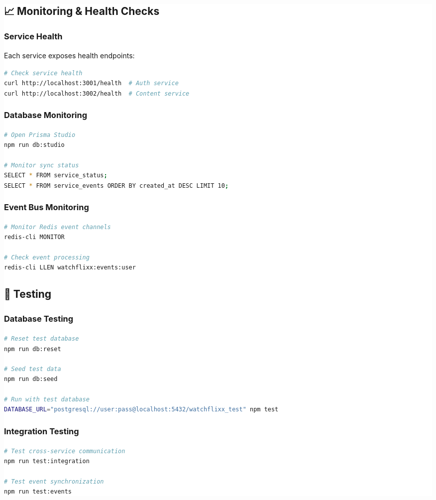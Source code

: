 
## 📈 Monitoring & Health Checks

### Service Health

Each service exposes health endpoints:

```bash
# Check service health
curl http://localhost:3001/health  # Auth service
curl http://localhost:3002/health  # Content service
```

### Database Monitoring

```bash
# Open Prisma Studio
npm run db:studio

# Monitor sync status
SELECT * FROM service_status;
SELECT * FROM service_events ORDER BY created_at DESC LIMIT 10;
```

### Event Bus Monitoring

```bash
# Monitor Redis event channels
redis-cli MONITOR

# Check event processing
redis-cli LLEN watchflixx:events:user
```

## 🧪 Testing

### Database Testing

```bash
# Reset test database
npm run db:reset

# Seed test data
npm run db:seed

# Run with test database
DATABASE_URL="postgresql://user:pass@localhost:5432/watchflixx_test" npm test
```

### Integration Testing

```bash
# Test cross-service communication
npm run test:integration

# Test event synchronization
npm run test:events
```
